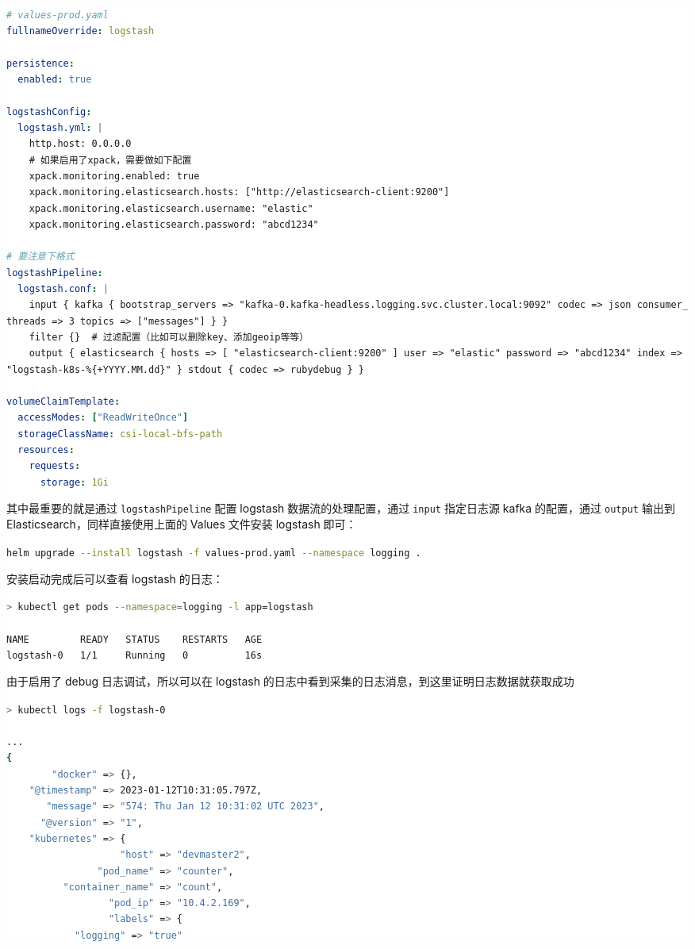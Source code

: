 ```yaml
# values-prod.yaml
fullnameOverride: logstash

persistence:
  enabled: true

logstashConfig:
  logstash.yml: |
    http.host: 0.0.0.0
    # 如果启用了xpack，需要做如下配置
    xpack.monitoring.enabled: true
    xpack.monitoring.elasticsearch.hosts: ["http://elasticsearch-client:9200"]
    xpack.monitoring.elasticsearch.username: "elastic"
    xpack.monitoring.elasticsearch.password: "abcd1234"

# 要注意下格式
logstashPipeline:
  logstash.conf: |
    input { kafka { bootstrap_servers => "kafka-0.kafka-headless.logging.svc.cluster.local:9092" codec => json consumer_threads => 3 topics => ["messages"] } }
    filter {}  # 过滤配置（比如可以删除key、添加geoip等等）
    output { elasticsearch { hosts => [ "elasticsearch-client:9200" ] user => "elastic" password => "abcd1234" index => "logstash-k8s-%{+YYYY.MM.dd}" } stdout { codec => rubydebug } }

volumeClaimTemplate:
  accessModes: ["ReadWriteOnce"]
  storageClassName: csi-local-bfs-path
  resources:
    requests:
      storage: 1Gi

```

其中最重要的就是通过 `logstashPipeline` 配置 logstash 数据流的处理配置，通过 `input` 指定日志源 kafka 的配置，通过 `output` 输出到 Elasticsearch，同样直接使用上面的 Values 文件安装 logstash 即可：

```bash
helm upgrade --install logstash -f values-prod.yaml --namespace logging .
```

安装启动完成后可以查看 logstash 的日志：

```bash
> kubectl get pods --namespace=logging -l app=logstash

NAME         READY   STATUS    RESTARTS   AGE
logstash-0   1/1     Running   0          16s
```

由于启用了 debug 日志调试，所以可以在 logstash 的日志中看到采集的日志消息，到这里证明日志数据就获取成功

```bash
> kubectl logs -f logstash-0

...
{
        "docker" => {},
    "@timestamp" => 2023-01-12T10:31:05.797Z,
       "message" => "574: Thu Jan 12 10:31:02 UTC 2023",
      "@version" => "1",
    "kubernetes" => {
                    "host" => "devmaster2",
                "pod_name" => "counter",
          "container_name" => "count",
                  "pod_ip" => "10.4.2.169",
                  "labels" => {
            "logging" => "true"
```